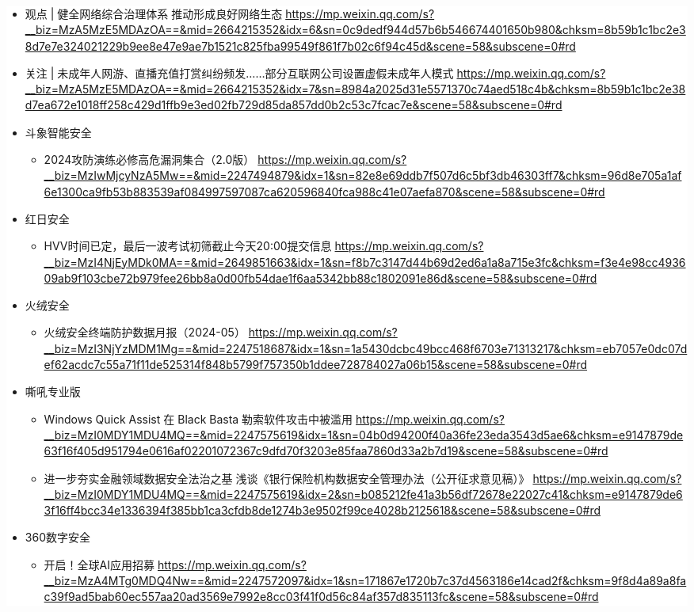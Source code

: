   - 观点 | 健全网络综合治理体系 推动形成良好网络生态
https://mp.weixin.qq.com/s?__biz=MzA5MzE5MDAzOA==&mid=2664215352&idx=6&sn=0c9dedf944d57b6b546674401650b980&chksm=8b59b1c1bc2e38d7e7e324021229b9ee8e47e9ae7b1521c825fba99549f861f7b02c6f94c45d&scene=58&subscene=0#rd

  - 关注 | 未成年人网游、直播充值打赏纠纷频发……部分互联网公司设置虚假未成年人模式
https://mp.weixin.qq.com/s?__biz=MzA5MzE5MDAzOA==&mid=2664215352&idx=7&sn=8984a2025d31e5571370c74aed518c4b&chksm=8b59b1c1bc2e38d7ea672e1018ff258c429d1ffb9e3ed02fb729d85da857dd0b2c53c7fcac7e&scene=58&subscene=0#rd

- 斗象智能安全
  - 2024攻防演练必修高危漏洞集合（2.0版）
https://mp.weixin.qq.com/s?__biz=MzIwMjcyNzA5Mw==&mid=2247494879&idx=1&sn=82e8e69ddb7f507d6c5bf3db46303ff7&chksm=96d8e705a1af6e1300ca9fb53b883539af084997597087ca620596840fca988c41e07aefa870&scene=58&subscene=0#rd

- 红日安全
  - HVV时间已定，最后一波考试初筛截止今天20:00提交信息
https://mp.weixin.qq.com/s?__biz=MzI4NjEyMDk0MA==&mid=2649851663&idx=1&sn=f8b7c3147d44b69d2ed6a1a8a715e3fc&chksm=f3e4e98cc493609ab9f103cbe72b979fee26bb8a0d00fb54dae1f6aa5342bb88c1802091e86d&scene=58&subscene=0#rd

- 火绒安全
  - 火绒安全终端防护数据月报（2024-05）
https://mp.weixin.qq.com/s?__biz=MzI3NjYzMDM1Mg==&mid=2247518687&idx=1&sn=1a5430dcbc49bcc468f6703e71313217&chksm=eb7057e0dc07def62acdc7c55a71f11de525314f848b5799f757350b1ddee728784027a06b15&scene=58&subscene=0#rd

- 嘶吼专业版
  - Windows Quick Assist 在 Black Basta 勒索软件攻击中被滥用
https://mp.weixin.qq.com/s?__biz=MzI0MDY1MDU4MQ==&mid=2247575619&idx=1&sn=04b0d94200f40a36fe23eda3543d5ae6&chksm=e9147879de63f16f405d951794e0616af02201072367c9dfd70f3203e85faa7860d33a2b7d19&scene=58&subscene=0#rd

  - 进一步夯实金融领域数据安全法治之基 浅谈《银行保险机构数据安全管理办法（公开征求意见稿）》
https://mp.weixin.qq.com/s?__biz=MzI0MDY1MDU4MQ==&mid=2247575619&idx=2&sn=b085212fe41a3b56df72678e22027c41&chksm=e9147879de63f16ff4bcc34e1336394f385bb1ca3cfdb8de1274b3e9502f99ce4028b2125618&scene=58&subscene=0#rd

- 360数字安全
  - 开启！全球AI应用招募
https://mp.weixin.qq.com/s?__biz=MzA4MTg0MDQ4Nw==&mid=2247572097&idx=1&sn=171867e1720b7c37d4563186e14cad2f&chksm=9f8d4a89a8fac39f9ad5bab60ec557aa20ad3569e7992e8cc03f41f0d56c84af357d835113fc&scene=58&subscene=0#rd

